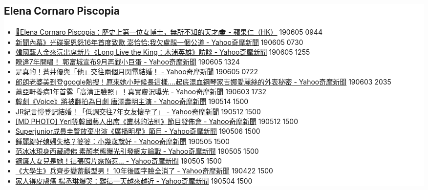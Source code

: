 ## Elena Cornaro Piscopia


- [👩Elena Cornaro Piscopia：歷史上第一位女博士，無所不知的天才🎓 - 蘋果仁（HK）](https://applealmond.com/posts/53805 "👩Elena Cornaro Piscopia：歷史上第一位女博士，無所不知的天才🎓 - 蘋果仁（HK）") 190605 0944
- [新聞內幕》光碟案恩怨16年首度致歉 澎恰恰:我欠盧靚一個公道 - Yahoo奇摩新聞](https://tw.news.yahoo.com/video/%E6%96%B0%E8%81%9E%E5%85%A7%E5%B9%95-%E5%85%89%E7%A2%9F%E6%A1%88%E6%81%A9%E6%80%A816%E5%B9%B4%E9%A6%96%E5%BA%A6%E8%87%B4%E6%AD%89-%E6%BE%8E%E6%81%B0%E6%81%B0-%E6%88%91%E6%AC%A0%E7%9B%A7%E9%9D%9A-%E5%80%8B%E5%85%AC%E9%81%93-233000540.html "新聞內幕》光碟案恩怨16年首度致歉 澎恰恰:我欠盧靚一個公道 - Yahoo奇摩新聞") 190605 0730
- [韓國藝人金來沅出席新片《Long Live the King：木浦英雄》訪談 - Yahoo奇摩新聞](https://tw.news.yahoo.com/%E9%9F%93%E5%9C%8B%E8%97%9D%E4%BA%BA%E9%87%91%E4%BE%86%E6%B2%85%E5%87%BA%E5%B8%AD%E6%96%B0%E7%89%87-long-live-king-%E6%9C%A8%E6%B5%A6%E8%8B%B1%E9%9B%84-%E8%A8%AA%E8%AB%87-045500746.html "韓國藝人金來沅出席新片《Long Live the King：木浦英雄》訪談 - Yahoo奇摩新聞") 190605 1255
- [睽違7年開唱！ 郭富城宣布9月再戰小巨蛋 - Yahoo奇摩新聞](https://tw.news.yahoo.com/%E7%9D%BD%E9%81%95-7-%E5%B9%B4%E9%96%8B%E5%94%B1-%E9%83%AD%E5%AF%8C%E5%9F%8E%E5%AE%A3%E5%B8%83-9-%E6%9C%88%E5%86%8D%E6%88%B0%E5%B0%8F%E5%B7%A8%E8%9B%8B-052421560.html "睽違7年開唱！ 郭富城宣布9月再戰小巨蛋 - Yahoo奇摩新聞") 190605 1324
- [是真的！蒼井優與「他」交往兩個月閃電結婚！ - Yahoo奇摩新聞](https://tw.news.yahoo.com/%E6%98%AF%E7%9C%9F%E7%9A%84%E8%92%BC%E4%BA%95%E5%84%AA%E8%88%87%E4%BB%96%E4%BA%A4%E5%BE%80%E5%85%A9%E5%80%8B%E6%9C%88%E9%96%83%E9%9B%BB%E7%B5%90%E5%A9%9A-232219043.html "是真的！蒼井優與「他」交往兩個月閃電結婚！ - Yahoo奇摩新聞") 190605 0722
- [郎朗老婆美到登google熱搜！原來她小時候長這樣....起底混血鋼琴家吉娜愛麗絲的外表秘密 - Yahoo奇摩新聞](https://tw.news.yahoo.com/%E9%83%8E%E6%9C%97%E8%80%81%E5%A9%86%E7%BE%8E%E5%88%B0%E7%99%BBgoogle%E7%86%B1%E6%90%9C-%E5%8E%9F%E4%BE%86%E5%A5%B9%E5%B0%8F%E6%99%82%E5%80%99%E9%95%B7%E9%80%99%E6%A8%A3-%E8%B5%B7%E5%BA%95%E6%B7%B7%E8%A1%80%E9%8B%BC%E7%90%B4%E5%AE%B6%E5%90%89%E5%A8%9C%E6%84%9B%E9%BA%97%E7%B5%B2%E7%9A%84%E5%A4%96%E8%A1%A8%E7%A7%98%E5%AF%86-123500337.html "郎朗老婆美到登google熱搜！原來她小時候長這樣....起底混血鋼琴家吉娜愛麗絲的外表秘密 - Yahoo奇摩新聞") 190603 2035
- [蕭亞軒養病1年首露「高清正臉照」！真實膚況曝光 - Yahoo奇摩新聞](https://tw.news.yahoo.com/%E8%95%AD%E4%BA%9E%E8%BB%92%E9%A4%8A%E7%97%85-1-%E5%B9%B4%E9%A6%96%E9%9C%B2%E9%AB%98%E6%B8%85%E6%AD%A3%E8%87%89%E7%85%A7%E7%9C%9F%E5%AF%A6%E8%86%9A%E6%B3%81%E6%9B%9D%E5%85%89-093200517.html "蕭亞軒養病1年首露「高清正臉照」！真實膚況曝光 - Yahoo奇摩新聞") 190603 1732
- [韓劇《Voice》將被翻拍為日劇 唐澤壽明主演 - Yahoo奇摩新聞](https://tw.news.yahoo.com/%E9%9F%93%E5%8A%87-voice-%E5%B0%87%E8%A2%AB%E7%BF%BB%E6%8B%8D%E7%82%BA%E6%97%A5%E5%8A%87-%E5%94%90%E6%BE%A4%E5%A3%BD%E6%98%8E%E4%B8%BB%E6%BC%94-081142887.html "韓劇《Voice》將被翻拍為日劇 唐澤壽明主演 - Yahoo奇摩新聞") 190514 1500
- [JR紀言愷登記結婚！「低調交往7年女友懷孕了」 - Yahoo奇摩新聞](https://tw.news.yahoo.com/j-r%E7%B4%80%E8%A8%80%E6%84%B7%E7%99%BB%E8%A8%98%E7%B5%90%E5%A9%9A%E4%BD%8E%E8%AA%BF%E4%BA%A4%E5%BE%80-7-%E5%B9%B4%E5%A5%B3%E5%8F%8B%E6%87%B7%E5%AD%95%E4%BA%86-051049278.html "JR紀言愷登記結婚！「低調交往7年女友懷孕了」 - Yahoo奇摩新聞") 190512 1500
- [[MD PHOTO] Yeri等韓國藝人出席《叢林的法則》節目發佈會 - Yahoo奇摩新聞](https://tw.news.yahoo.com/md-photo-yeri%E7%AD%89%E9%9F%93%E5%9C%8B%E8%97%9D%E4%BA%BA%E5%87%BA%E5%B8%AD-%E5%8F%A2%E6%9E%97%E7%9A%84%E6%B3%95%E5%89%87-%E7%AF%80%E7%9B%AE%E7%99%BC%E4%BD%88%E6%9C%83-003352460.html "[MD PHOTO] Yeri等韓國藝人出席《叢林的法則》節目發佈會 - Yahoo奇摩新聞") 190512 1500
- [Superjunior成員圭賢放棄出演《廣播明星》節目 - Yahoo奇摩新聞](https://tw.news.yahoo.com/superjunior%E6%88%90%E5%93%A1%E5%9C%AD%E8%B3%A2%E6%94%BE%E6%A3%84%E5%87%BA%E6%BC%94-%E5%BB%A3%E6%92%AD%E6%98%8E%E6%98%9F-%E7%AF%80%E7%9B%AE-064129583.html "Superjunior成員圭賢放棄出演《廣播明星》節目 - Yahoo奇摩新聞") 190506 1500
- [鍾麗緹好媳婦失格？婆婆：小幾歲就好 - Yahoo奇摩新聞](https://tw.news.yahoo.com/%E9%8D%BE%E9%BA%97%E7%B7%B9%E5%A5%BD%E5%AA%B3%E5%A9%A6%E5%A4%B1%E6%A0%BC-%E5%A9%86%E5%A9%86-%E5%B0%8F%E5%B9%BE%E6%AD%B2%E5%B0%B1%E5%A5%BD-100506853.html "鍾麗緹好媳婦失格？婆婆：小幾歲就好 - Yahoo奇摩新聞") 190505 1500
- [范冰冰現身西藏禮佛 素顏老態曝光引發網友論戰 - Yahoo奇摩新聞](https://tw.news.yahoo.com/%E8%8C%83%E5%86%B0%E5%86%B0%E7%8F%BE%E8%BA%AB%E8%A5%BF%E8%97%8F%E7%A6%AE%E4%BD%9B-%E7%B4%A0%E9%A1%8F%E8%80%81%E6%85%8B%E6%9B%9D%E5%85%89%E5%BC%95%E7%99%BC%E7%B6%B2%E5%8F%8B%E8%AB%96%E6%88%B0-093156132.html "范冰冰現身西藏禮佛 素顏老態曝光引發網友論戰 - Yahoo奇摩新聞") 190505 1500
- [鋼鐵人女兒是她！這張照片露餡惹… - Yahoo奇摩新聞](https://tw.news.yahoo.com/%E9%8B%BC%E9%90%B5%E4%BA%BA%E5%A5%B3%E5%85%92%E6%98%AF%E5%A5%B9-%E9%80%99%E5%BC%B5%E7%85%A7%E7%89%87%E9%9C%B2%E9%A4%A1%E6%83%B9-102505513.html "鋼鐵人女兒是她！這張照片露餡惹… - Yahoo奇摩新聞") 190505 1500
- [《大學生》兵齊步變蓄鬍型男！ 10年後國字臉全消了 - Yahoo奇摩新聞](https://tw.news.yahoo.com/%E3%80%8A%E5%A4%A7%E5%AD%B8%E7%94%9F%E3%80%8B%E5%85%B5%E9%BD%8A%E6%AD%A5%E8%AE%8A%E8%93%84%E9%AC%8D%E5%9E%8B%E7%94%B7%EF%BC%81-10%E5%B9%B4%E5%BE%8C%E5%9C%8B%E5%AD%97%E8%87%89%E5%85%A8%E6%B6%88-062809328.html "《大學生》兵齊步變蓄鬍型男！ 10年後國字臉全消了 - Yahoo奇摩新聞") 190422 1500
- [家人得皮膚癌 楊丞琳爆哭：離這一天越來越近 - Yahoo奇摩新聞](https://tw.news.yahoo.com/%E5%AE%B6%E4%BA%BA%E5%BE%97%E7%9A%AE%E8%86%9A%E7%99%8C%E3%80%80%E6%A5%8A%E4%B8%9E%E7%90%B3%E7%88%86%E5%93%AD%EF%BC%9A%E9%9B%A2%E9%80%99%E4%B8%80%E5%A4%A9%E8%B6%8A%E4%BE%86%E8%B6%8A%E8%BF%91-054337430.html "家人得皮膚癌 楊丞琳爆哭：離這一天越來越近 - Yahoo奇摩新聞") 190504 1500
